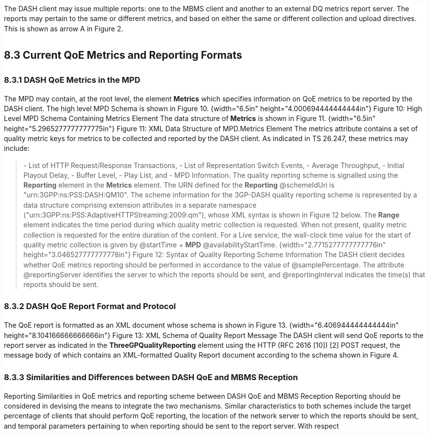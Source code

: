 The DASH client may issue multiple reports: one to the MBMS client and another
to an external DQ metrics report server. The reports may pertain to the same
or different metrics, and based on either the same or different collection and
upload directives. This is shown as arrow A in Figure 2.
## 8.3 Current QoE Metrics and Reporting Formats
### 8.3.1 DASH QoE Metrics in the MPD
The MPD may contain, at the root level, the element **Metrics** which
specifies information on QoE metrics to be reported by the DASH client. The
high level MPD Schema is shown in Figure 10.
{width="6.5in" height="4.000694444444444in"}
Figure 10: High Level MPD Schema Containing Metrics Element
The data structure of **Metrics** is shown in Figure 11.
{width="6.5in" height="5.2965277777777775in"}
Figure 11: XML Data Structure of MPD.Metrics Element
The metrics attribute contains a set of quality metric keys for metrics to be
collected and reported by the DASH client. As indicated in TS 26.247, these
metrics may include:
> \- List of HTTP Request/Response Transactions,
\- List of Representation Switch Events,
\- Average Throughput,
\- Initial Playout Delay,
\- Buffer Level,
\- Play List, and
> \- MPD Information.
The quality reporting scheme is signalled using the **Reporting** element in
the **Metrics** element. The URN defined for the **Reporting** \@schemeIdUri
is \"urn:3GPP:ns:PSS:DASH:QM10\". The scheme information for the 3GP-DASH
quality reporting scheme is represented by a data structure comprising
extension attributes in a separate namespace
(\"urn:3GPP:ns:PSS:AdaptiveHTTPStreaming:2009:qm\"), whose XML syntax is shown
in Figure 12 below.
The **Range** element indicates the time period during which quality metric
collection is requested. When not present, quality metric collection is
requested for the entire duration of the content. For a Live service, the
wall-clock time value for the start of quality metric collection is given by
\@startTime + **MPD** \@availabilityStartTime.
{width="2.7715277777777776in" height="3.046527777777778in"}
Figure 12: Syntax of Quality Reporting Scheme Information
The DASH client decides whether QoE metrics reporting should be performed in
accordance to the value of \@samplePercentage. The attribute \@reportingServer
identifies the server to which the reports should be sent, and
\@reportingInterval indicates the time(s) that reports should be sent.
### 8.3.2 DASH QoE Report Format and Protocol
The QoE report is formatted as an XML document whose schema is shown in Figure
13.
{width="6.406944444444444in" height="8.104166666666666in"}
Figure 13: XML Schema of Quality Report Message
The DASH client will send QoE reports to the report server as indicated in the
**ThreeGPQualityReporting** element using the HTTP (RFC 2616 [10]) [2] POST
request, the message body of which contains an XML-formatted Quality Report
document according to the schema shown in Figure 4.
### 8.3.3 Similarities and Differences between DASH QoE and MBMS Reception
Reporting
Similarities in QoE metrics and reporting scheme between DASH QoE and MBMS
Reception Reporting should be considered in devising the means to integrate
the two mechanisms. Similar characteristics to both schemes include the target
percentage of clients that should perform QoE reporting, the location of the
network server to which the reports should be sent, and temporal parameters
pertaining to when reporting should be sent to the report server. With respect